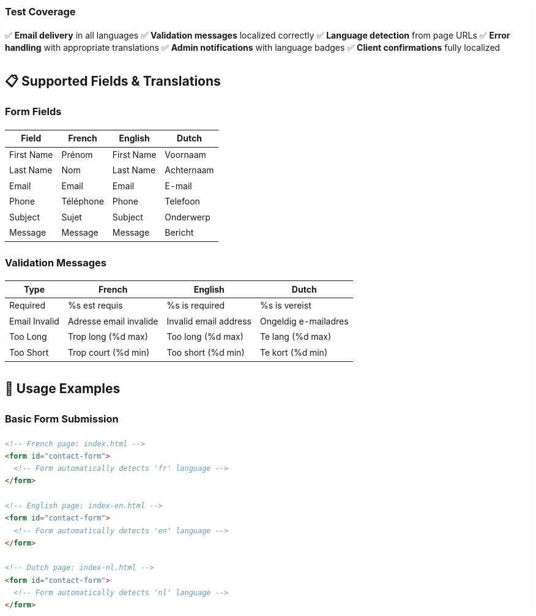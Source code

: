 ### Test Coverage

✅ **Email delivery** in all languages
✅ **Validation messages** localized correctly
✅ **Language detection** from page URLs
✅ **Error handling** with appropriate translations
✅ **Admin notifications** with language badges
✅ **Client confirmations** fully localized

## 📋 Supported Fields & Translations

### Form Fields

| Field      | French    | English    | Dutch      |
| ---------- | --------- | ---------- | ---------- |
| First Name | Prénom    | First Name | Voornaam   |
| Last Name  | Nom       | Last Name  | Achternaam |
| Email      | Email     | Email      | E-mail     |
| Phone      | Téléphone | Phone      | Telefoon   |
| Subject    | Sujet     | Subject    | Onderwerp  |
| Message    | Message   | Message    | Bericht    |

### Validation Messages

| Type          | French                 | English               | Dutch                |
| ------------- | ---------------------- | --------------------- | -------------------- |
| Required      | %s est requis          | %s is required        | %s is vereist        |
| Email Invalid | Adresse email invalide | Invalid email address | Ongeldig e-mailadres |
| Too Long      | Trop long (%d max)     | Too long (%d max)     | Te lang (%d max)     |
| Too Short     | Trop court (%d min)    | Too short (%d min)    | Te kort (%d min)     |

## 🚀 Usage Examples

### Basic Form Submission

```html
<!-- French page: index.html -->
<form id="contact-form">
  <!-- Form automatically detects 'fr' language -->
</form>

<!-- English page: index-en.html -->
<form id="contact-form">
  <!-- Form automatically detects 'en' language -->
</form>

<!-- Dutch page: index-nl.html -->
<form id="contact-form">
  <!-- Form automatically detects 'nl' language -->
</form>
```
